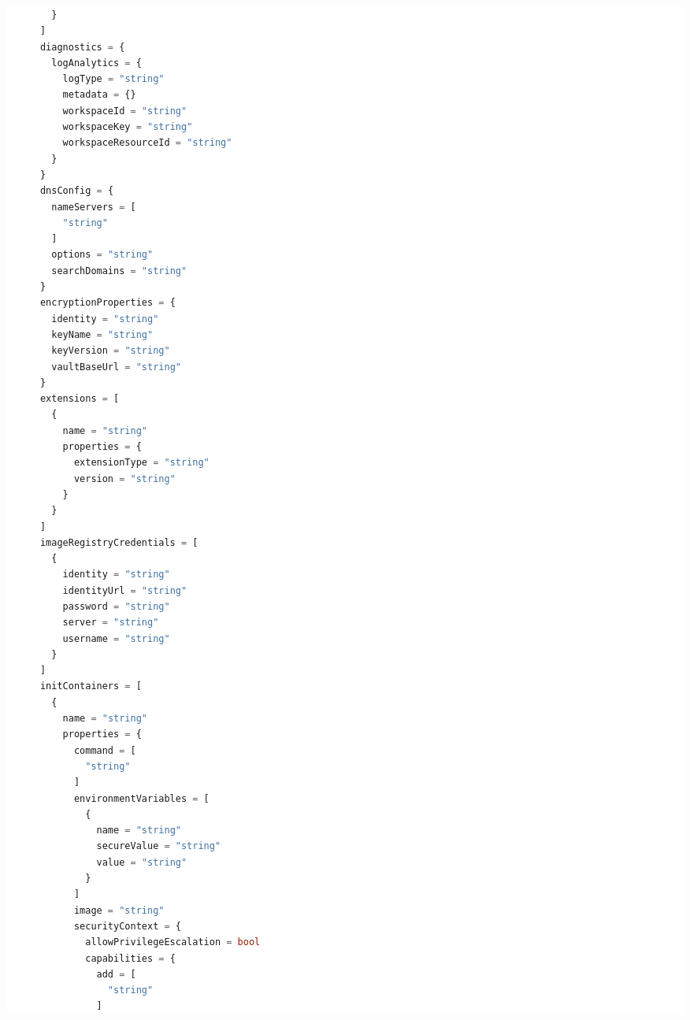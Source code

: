 ```terraform
        }
      ]
      diagnostics = {
        logAnalytics = {
          logType = "string"
          metadata = {}
          workspaceId = "string"
          workspaceKey = "string"
          workspaceResourceId = "string"
        }
      }
      dnsConfig = {
        nameServers = [
          "string"
        ]
        options = "string"
        searchDomains = "string"
      }
      encryptionProperties = {
        identity = "string"
        keyName = "string"
        keyVersion = "string"
        vaultBaseUrl = "string"
      }
      extensions = [
        {
          name = "string"
          properties = {
            extensionType = "string"
            version = "string"
          }
        }
      ]
      imageRegistryCredentials = [
        {
          identity = "string"
          identityUrl = "string"
          password = "string"
          server = "string"
          username = "string"
        }
      ]
      initContainers = [
        {
          name = "string"
          properties = {
            command = [
              "string"
            ]
            environmentVariables = [
              {
                name = "string"
                secureValue = "string"
                value = "string"
              }
            ]
            image = "string"
            securityContext = {
              allowPrivilegeEscalation = bool
              capabilities = {
                add = [
                  "string"
                ]
```
